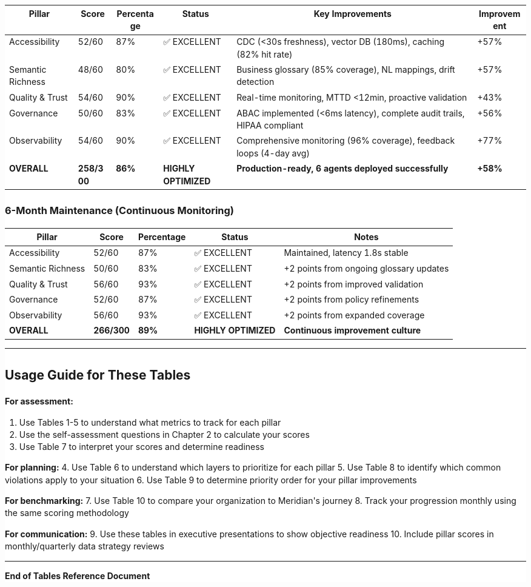 | Pillar | Score | Percentage | Status | Key Improvements | Improvement |
|--------|-------|-----------|---------|------------------|-------------|
| Accessibility | 52/60 | 87% | ✅ EXCELLENT | CDC (<30s freshness), vector DB (180ms), caching (82% hit rate) | +57% |
| Semantic Richness | 48/60 | 80% | ✅ EXCELLENT | Business glossary (85% coverage), NL mappings, drift detection | +57% |
| Quality & Trust | 54/60 | 90% | ✅ EXCELLENT | Real-time monitoring, MTTD <12min, proactive validation | +43% |
| Governance | 50/60 | 83% | ✅ EXCELLENT | ABAC implemented (<6ms latency), complete audit trails, HIPAA compliant | +56% |
| Observability | 54/60 | 90% | ✅ EXCELLENT | Comprehensive monitoring (96% coverage), feedback loops (4-day avg) | +77% |
| **OVERALL** | **258/300** | **86%** | **HIGHLY OPTIMIZED** | **Production-ready, 6 agents deployed successfully** | **+58%** |

### 6-Month Maintenance (Continuous Monitoring)

| Pillar | Score | Percentage | Status | Notes |
|--------|-------|-----------|---------|-------|
| Accessibility | 52/60 | 87% | ✅ EXCELLENT | Maintained, latency 1.8s stable |
| Semantic Richness | 50/60 | 83% | ✅ EXCELLENT | +2 points from ongoing glossary updates |
| Quality & Trust | 56/60 | 93% | ✅ EXCELLENT | +2 points from improved validation |
| Governance | 52/60 | 87% | ✅ EXCELLENT | +2 points from policy refinements |
| Observability | 56/60 | 93% | ✅ EXCELLENT | +2 points from expanded coverage |
| **OVERALL** | **266/300** | **89%** | **HIGHLY OPTIMIZED** | **Continuous improvement culture** |

---

## Usage Guide for These Tables

**For assessment:**
1. Use Tables 1-5 to understand what metrics to track for each pillar
2. Use the self-assessment questions in Chapter 2 to calculate your scores
3. Use Table 7 to interpret your scores and determine readiness

**For planning:**
4. Use Table 6 to understand which layers to prioritize for each pillar
5. Use Table 8 to identify which common violations apply to your situation
6. Use Table 9 to determine priority order for your pillar improvements

**For benchmarking:**
7. Use Table 10 to compare your organization to Meridian's journey
8. Track your progression monthly using the same scoring methodology

**For communication:**
9. Use these tables in executive presentations to show objective readiness
10. Include pillar scores in monthly/quarterly data strategy reviews

---

**End of Tables Reference Document**